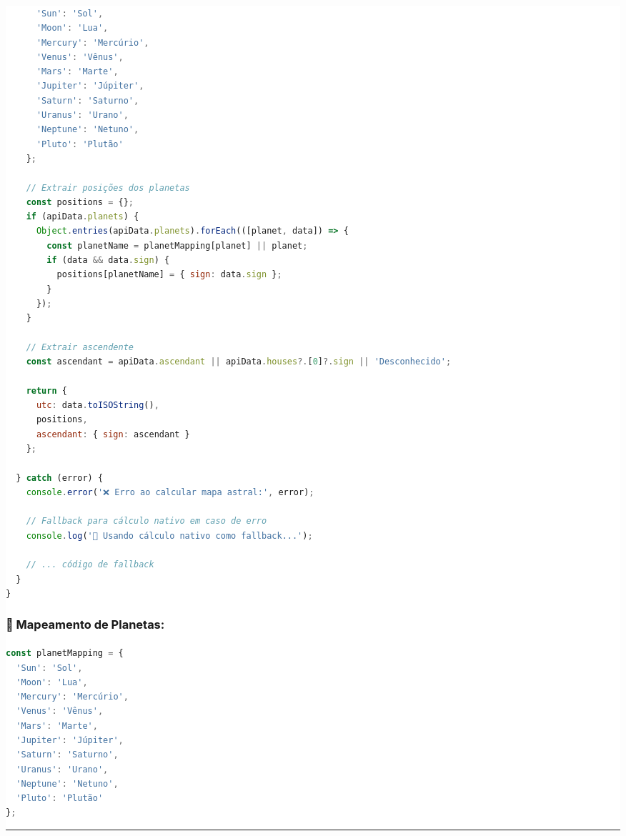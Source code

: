 ```javascript
      'Sun': 'Sol',
      'Moon': 'Lua',
      'Mercury': 'Mercúrio',
      'Venus': 'Vênus',
      'Mars': 'Marte',
      'Jupiter': 'Júpiter',
      'Saturn': 'Saturno',
      'Uranus': 'Urano',
      'Neptune': 'Netuno',
      'Pluto': 'Plutão'
    };
    
    // Extrair posições dos planetas
    const positions = {};
    if (apiData.planets) {
      Object.entries(apiData.planets).forEach(([planet, data]) => {
        const planetName = planetMapping[planet] || planet;
        if (data && data.sign) {
          positions[planetName] = { sign: data.sign };
        }
      });
    }
    
    // Extrair ascendente
    const ascendant = apiData.ascendant || apiData.houses?.[0]?.sign || 'Desconhecido';
    
    return {
      utc: data.toISOString(),
      positions,
      ascendant: { sign: ascendant }
    };
    
  } catch (error) {
    console.error('❌ Erro ao calcular mapa astral:', error);
    
    // Fallback para cálculo nativo em caso de erro
    console.log('🔄 Usando cálculo nativo como fallback...');
    
    // ... código de fallback
  }
}
```

### **🔄 Mapeamento de Planetas:**

```javascript
const planetMapping = {
  'Sun': 'Sol',
  'Moon': 'Lua',
  'Mercury': 'Mercúrio',
  'Venus': 'Vênus',
  'Mars': 'Marte',
  'Jupiter': 'Júpiter',
  'Saturn': 'Saturno',
  'Uranus': 'Urano',
  'Neptune': 'Netuno',
  'Pluto': 'Plutão'
};
```

---